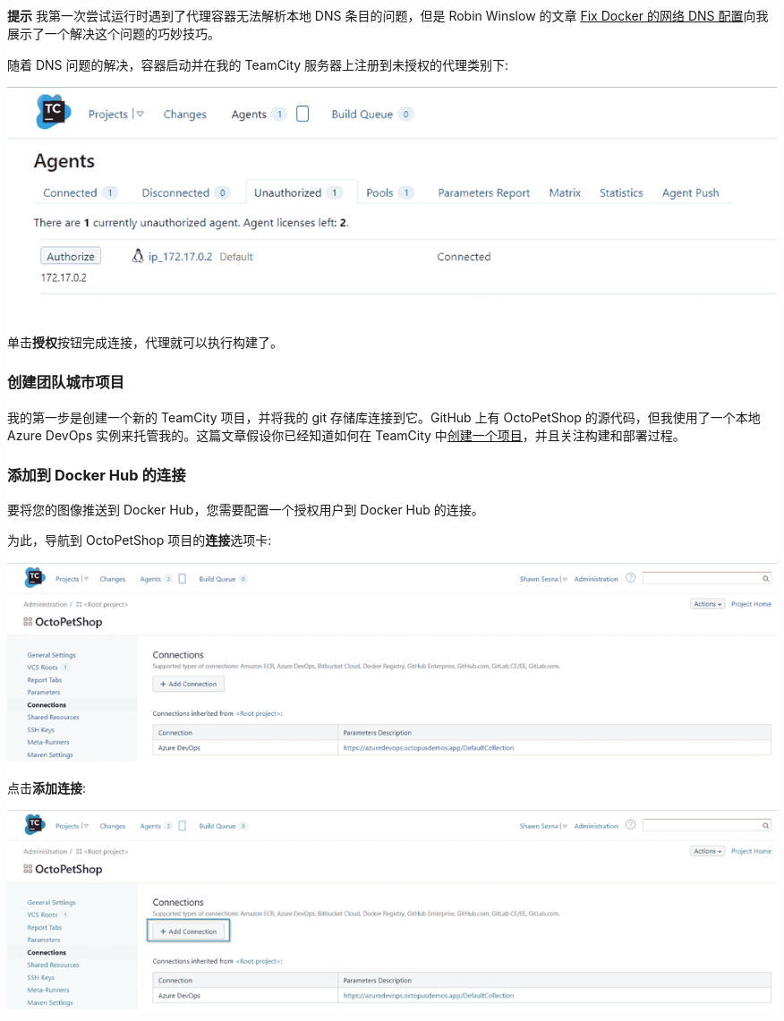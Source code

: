 **提示**
我第一次尝试运行时遇到了代理容器无法解析本地 DNS 条目的问题，但是 Robin Winslow 的文章 [Fix Docker 的网络 DNS 配置](https://development.robinwinslow.uk/2016/06/23/fix-docker-networking-dns/)向我展示了一个解决这个问题的巧妙技巧。

随着 DNS 问题的解决，容器启动并在我的 TeamCity 服务器上注册到未授权的代理类别下:

[![](img/5c7decbb775cb9d38146c96aeb12409d.png)](#)

单击**授权**按钮完成连接，代理就可以执行构建了。

### 创建团队城市项目

我的第一步是创建一个新的 TeamCity 项目，并将我的 git 存储库连接到它。GitHub 上有 OctoPetShop 的源代码，但我使用了一个本地 Azure DevOps 实例来托管我的。这篇文章假设你已经知道如何在 TeamCity 中[创建一个项目](https://www.jetbrains.com/help/teamcity/creating-and-editing-projects.html)，并且关注构建和部署过程。

### 添加到 Docker Hub 的连接

要将您的图像推送到 Docker Hub，您需要配置一个授权用户到 Docker Hub 的连接。

为此，导航到 OctoPetShop 项目的**连接**选项卡:

[![](img/d9a205b74991854c777c411b0e2bb7a2.png)](#)

点击**添加连接**:

[![](img/f030e0a0e70361843ad2705c3b860bda.png)](#)
